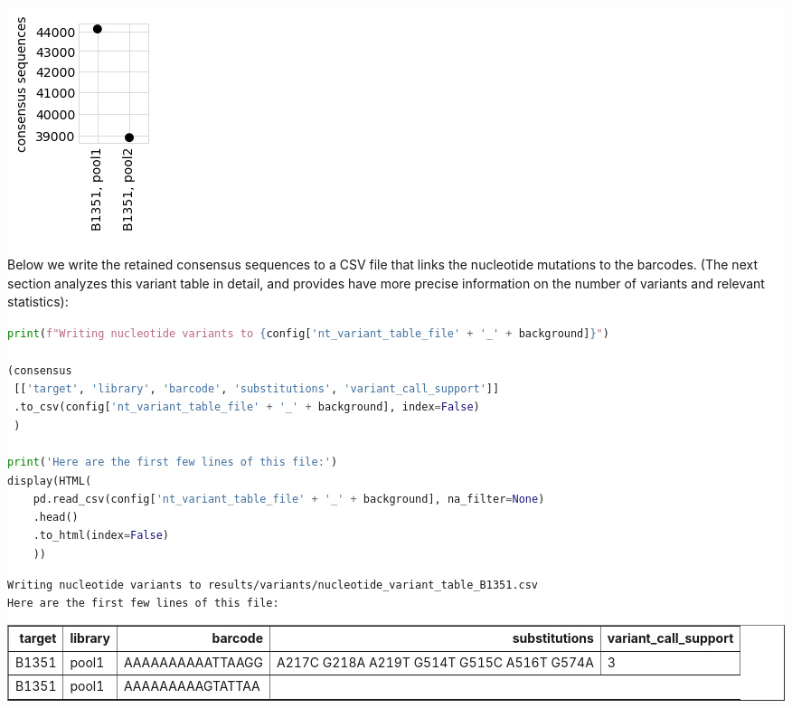 

    
![png](process_ccs_B1351_files/process_ccs_B1351_86_1.png)
    


Below we write the retained consensus sequences to a CSV file that links the nucleotide mutations to the barcodes.
(The next section analyzes this variant table in detail, and provides have more precise information on the number of variants and relevant statistics):


```python
print(f"Writing nucleotide variants to {config['nt_variant_table_file' + '_' + background]}")
      
(consensus
 [['target', 'library', 'barcode', 'substitutions', 'variant_call_support']]
 .to_csv(config['nt_variant_table_file' + '_' + background], index=False)
 )
      
print('Here are the first few lines of this file:')
display(HTML(
    pd.read_csv(config['nt_variant_table_file' + '_' + background], na_filter=None)
    .head()
    .to_html(index=False)
    ))
```

    Writing nucleotide variants to results/variants/nucleotide_variant_table_B1351.csv
    Here are the first few lines of this file:



<table border="1" class="dataframe">
  <thead>
    <tr style="text-align: right;">
      <th>target</th>
      <th>library</th>
      <th>barcode</th>
      <th>substitutions</th>
      <th>variant_call_support</th>
    </tr>
  </thead>
  <tbody>
    <tr>
      <td>B1351</td>
      <td>pool1</td>
      <td>AAAAAAAAAATTAAGG</td>
      <td>A217C G218A A219T G514T G515C A516T G574A</td>
      <td>3</td>
    </tr>
    <tr>
      <td>B1351</td>
      <td>pool1</td>
      <td>AAAAAAAAAGTATTAA</td>